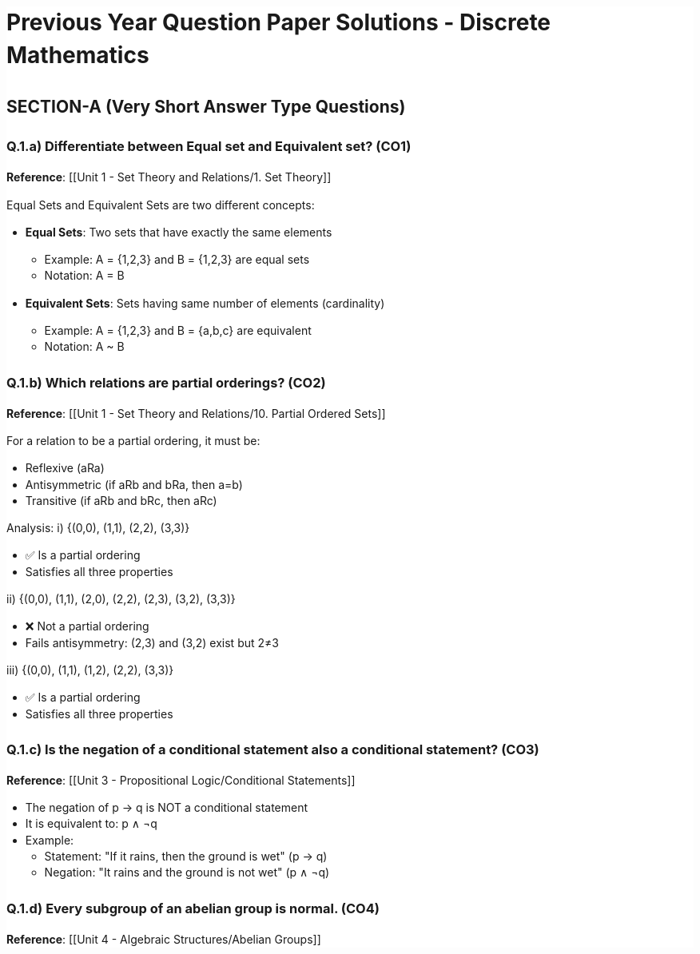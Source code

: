 # Previous Year Question Paper Solutions - Discrete Mathematics

## SECTION-A (Very Short Answer Type Questions)

### Q.1.a) Differentiate between Equal set and Equivalent set? (CO1)
**Reference**: [[Unit 1 - Set Theory and Relations/1. Set Theory]]

Equal Sets and Equivalent Sets are two different concepts:
- **Equal Sets**: Two sets that have exactly the same elements
  - Example: A = {1,2,3} and B = {1,2,3} are equal sets
  - Notation: A = B

- **Equivalent Sets**: Sets having same number of elements (cardinality)
  - Example: A = {1,2,3} and B = {a,b,c} are equivalent
  - Notation: A ~ B

### Q.1.b) Which relations are partial orderings? (CO2)
**Reference**: [[Unit 1 - Set Theory and Relations/10. Partial Ordered Sets]]

For a relation to be a partial ordering, it must be:
- Reflexive (aRa)
- Antisymmetric (if aRb and bRa, then a=b)
- Transitive (if aRb and bRc, then aRc)

Analysis:
i) {(0,0), (1,1), (2,2), (3,3)}
   - ✅ Is a partial ordering
   - Satisfies all three properties
   
ii) {(0,0), (1,1), (2,0), (2,2), (2,3), (3,2), (3,3)}
   - ❌ Not a partial ordering
   - Fails antisymmetry: (2,3) and (3,2) exist but 2≠3
   
iii) {(0,0), (1,1), (1,2), (2,2), (3,3)}
   - ✅ Is a partial ordering
   - Satisfies all three properties

### Q.1.c) Is the negation of a conditional statement also a conditional statement? (CO3)
**Reference**: [[Unit 3 - Propositional Logic/Conditional Statements]]

- The negation of p → q is NOT a conditional statement
- It is equivalent to: p ∧ ¬q
- Example:
  - Statement: "If it rains, then the ground is wet" (p → q)
  - Negation: "It rains and the ground is not wet" (p ∧ ¬q)

### Q.1.d) Every subgroup of an abelian group is normal. (CO4)
**Reference**: [[Unit 4 - Algebraic Structures/Abelian Groups]]
